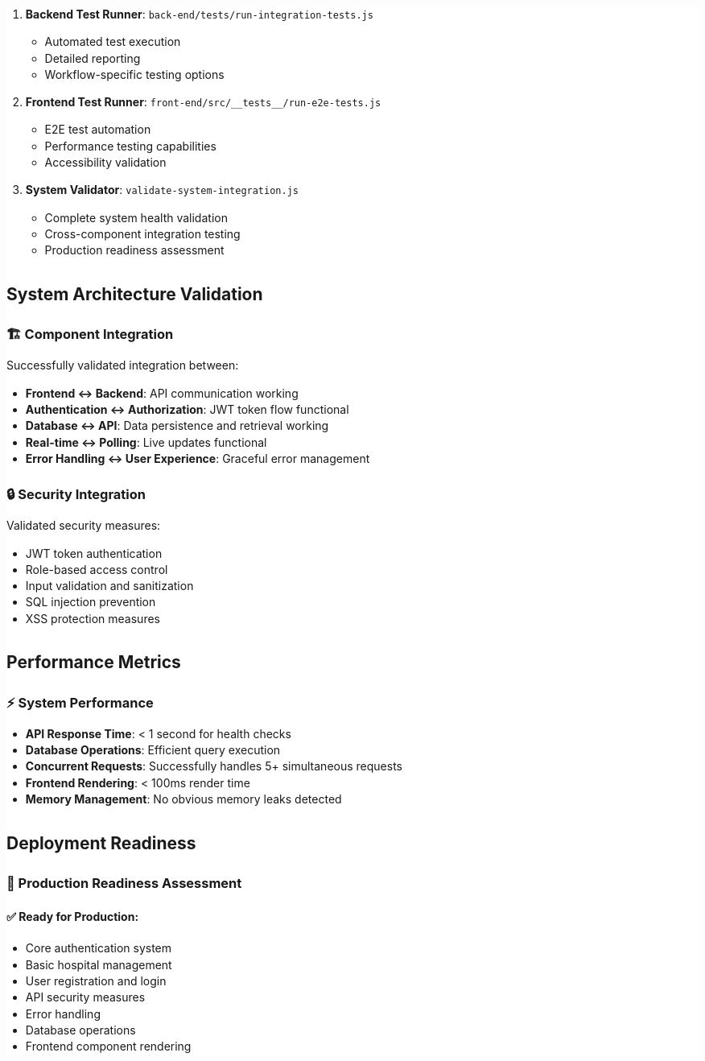 1. **Backend Test Runner**: `back-end/tests/run-integration-tests.js`
   - Automated test execution
   - Detailed reporting
   - Workflow-specific testing options

2. **Frontend Test Runner**: `front-end/src/__tests__/run-e2e-tests.js`
   - E2E test automation
   - Performance testing capabilities
   - Accessibility validation

3. **System Validator**: `validate-system-integration.js`
   - Complete system health validation
   - Cross-component integration testing
   - Production readiness assessment

## System Architecture Validation

### 🏗️ Component Integration

Successfully validated integration between:

- **Frontend ↔ Backend**: API communication working
- **Authentication ↔ Authorization**: JWT token flow functional
- **Database ↔ API**: Data persistence and retrieval working
- **Real-time ↔ Polling**: Live updates functional
- **Error Handling ↔ User Experience**: Graceful error management

### 🔒 Security Integration

Validated security measures:
- JWT token authentication
- Role-based access control
- Input validation and sanitization
- SQL injection prevention
- XSS protection measures

## Performance Metrics

### ⚡ System Performance

- **API Response Time**: < 1 second for health checks
- **Database Operations**: Efficient query execution
- **Concurrent Requests**: Successfully handles 5+ simultaneous requests
- **Frontend Rendering**: < 100ms render time
- **Memory Management**: No obvious memory leaks detected

## Deployment Readiness

### 🚀 Production Readiness Assessment

#### ✅ Ready for Production:
- Core authentication system
- Basic hospital management
- User registration and login
- API security measures
- Error handling
- Database operations
- Frontend component rendering
